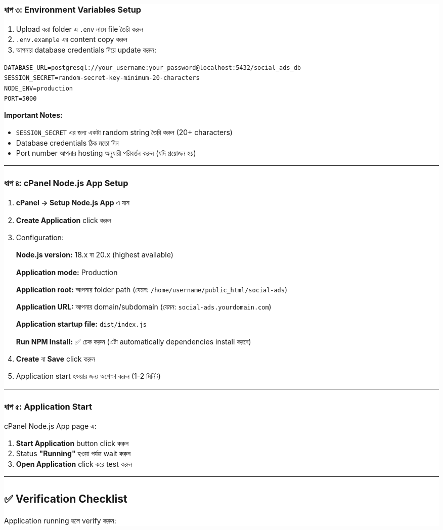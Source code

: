 
### ধাপ ৩: Environment Variables Setup

1. Upload করা folder এ `.env` নামে file তৈরি করুন
2. `.env.example` এর content copy করুন
3. আপনার database credentials দিয়ে update করুন:

```env
DATABASE_URL=postgresql://your_username:your_password@localhost:5432/social_ads_db
SESSION_SECRET=random-secret-key-minimum-20-characters
NODE_ENV=production
PORT=5000
```

**Important Notes:**
- `SESSION_SECRET` এর জন্য একটা random string তৈরি করুন (20+ characters)
- Database credentials ঠিক মতো দিন
- Port number আপনার hosting অনুযায়ী পরিবর্তন করুন (যদি প্রয়োজন হয়)

---

### ধাপ ৪: cPanel Node.js App Setup

1. **cPanel → Setup Node.js App** এ যান
2. **Create Application** click করুন
3. Configuration:

   **Node.js version:** 18.x বা 20.x (highest available)
   
   **Application mode:** Production
   
   **Application root:** আপনার folder path (যেমন: `/home/username/public_html/social-ads`)
   
   **Application URL:** আপনার domain/subdomain (যেমন: `social-ads.yourdomain.com`)
   
   **Application startup file:** `dist/index.js`
   
   **Run NPM Install:** ✅ চেক করুন (এটা automatically dependencies install করবে)

4. **Create** বা **Save** click করুন
5. Application start হওয়ার জন্য অপেক্ষা করুন (1-2 মিনিট)

---

### ধাপ ৫: Application Start

cPanel Node.js App page এ:

1. **Start Application** button click করুন
2. Status **"Running"** হওয়া পর্যন্ত wait করুন
3. **Open Application** click করে test করুন

---

## ✅ Verification Checklist

Application running হলে verify করুন:
